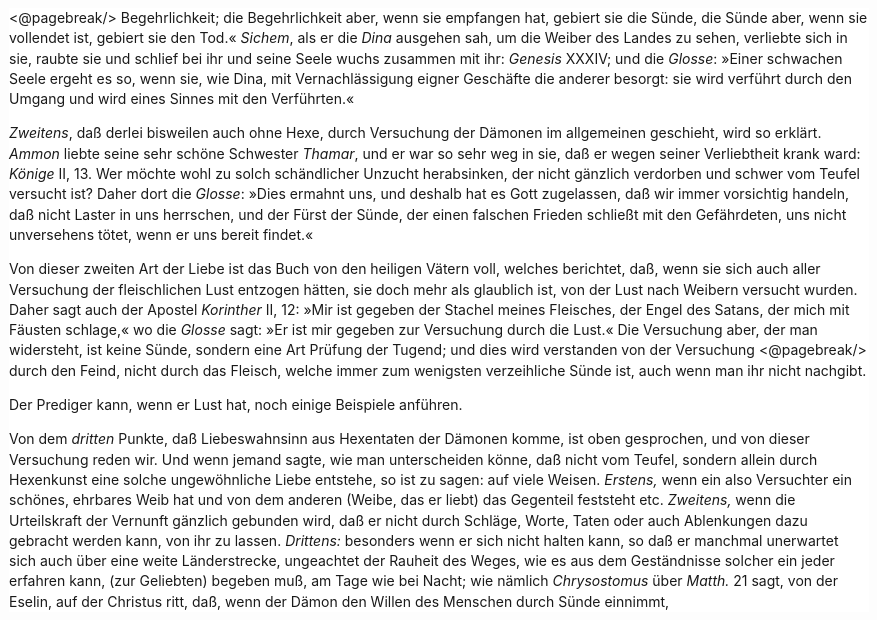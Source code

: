 <@pagebreak/>
Begehrlichkeit; die Begehrlichkeit aber, wenn sie empfangen
hat, gebiert sie die Sünde, die Sünde aber, wenn sie
vollendet ist, gebiert sie den Tod.« *Sichem*, als er die
*Dina* ausgehen sah, um die Weiber des Landes zu sehen,
verliebte sich in sie, raubte sie und schlief bei ihr und seine
Seele wuchs zusammen mit ihr: *Genesis* XXXIV; und
die *Glosse*: »Einer schwachen Seele ergeht es so, wenn
sie, wie Dina, mit Vernachlässigung eigner Geschäfte die
anderer besorgt: sie wird verführt durch den Umgang und
wird eines Sinnes mit den Verführten.«

*Zweitens*, daß derlei bisweilen auch ohne Hexe,
durch Versuchung der Dämonen im allgemeinen geschieht,
wird so erklärt. *Ammon* liebte seine sehr schöne
Schwester *Thamar*, und er war so sehr weg in sie, daß
er wegen seiner Verliebtheit krank ward: *Könige* II, 13.
Wer möchte wohl zu solch schändlicher Unzucht herabsinken,
der nicht gänzlich verdorben und schwer vom
Teufel versucht ist? Daher dort die *Glosse*: »Dies ermahnt
uns, und deshalb hat es Gott zugelassen, daß wir
immer vorsichtig handeln, daß nicht Laster in uns herrschen,
und der Fürst der Sünde, der einen falschen Frieden
schließt mit den Gefährdeten, uns nicht unversehens
tötet, wenn er uns bereit findet.«

Von dieser zweiten Art der Liebe ist das Buch von
den heiligen Vätern voll, welches berichtet, daß, wenn sie
sich auch aller Versuchung der fleischlichen Lust entzogen
hätten, sie doch mehr als glaublich ist, von der Lust nach
Weibern versucht wurden. Daher sagt auch der Apostel
*Korinther* II, 12: »Mir ist gegeben der Stachel meines
Fleisches, der Engel des Satans, der mich mit Fäusten
schlage,« wo die *Glosse* sagt: »Er ist mir gegeben zur
Versuchung durch die Lust.« Die Versuchung aber, der
man widersteht, ist keine Sünde, sondern eine Art Prüfung
der Tugend; und dies wird verstanden von der Versuchung
<@pagebreak/>
durch den Feind, nicht durch das Fleisch, welche
immer zum wenigsten verzeihliche Sünde ist, auch wenn
man ihr nicht nachgibt.

Der Prediger kann, wenn er Lust hat, noch einige
Beispiele anführen.

Von dem *dritten* Punkte, daß Liebeswahnsinn aus
Hexentaten der Dämonen komme, ist oben gesprochen,
und von dieser Versuchung reden wir. Und wenn jemand
sagte, wie man unterscheiden könne, daß nicht vom Teufel,
 sondern allein durch Hexenkunst eine solche ungewöhnliche
Liebe entstehe, so ist zu sagen: auf viele
Weisen. *Erstens,* wenn ein also Versuchter ein
schönes, ehrbares Weib hat und von dem anderen (Weibe,
das er liebt) das Gegenteil feststeht etc. *Zweitens,*
wenn die Urteilskraft der Vernunft gänzlich gebunden
wird, daß er nicht durch Schläge, Worte, Taten oder auch
Ablenkungen dazu gebracht werden kann, von ihr zu
lassen. *Drittens:* besonders wenn er sich nicht halten
kann, so daß er manchmal unerwartet sich auch über eine
weite Länderstrecke, ungeachtet der Rauheit des Weges,
wie es aus dem Geständnisse solcher ein jeder erfahren
kann, (zur Geliebten) begeben muß, am Tage wie bei
Nacht; wie nämlich *Chrysostomus* über *Matth.* 21
sagt, von der Eselin, auf der Christus ritt, daß, wenn der
Dämon den Willen des Menschen durch Sünde einnimmt,